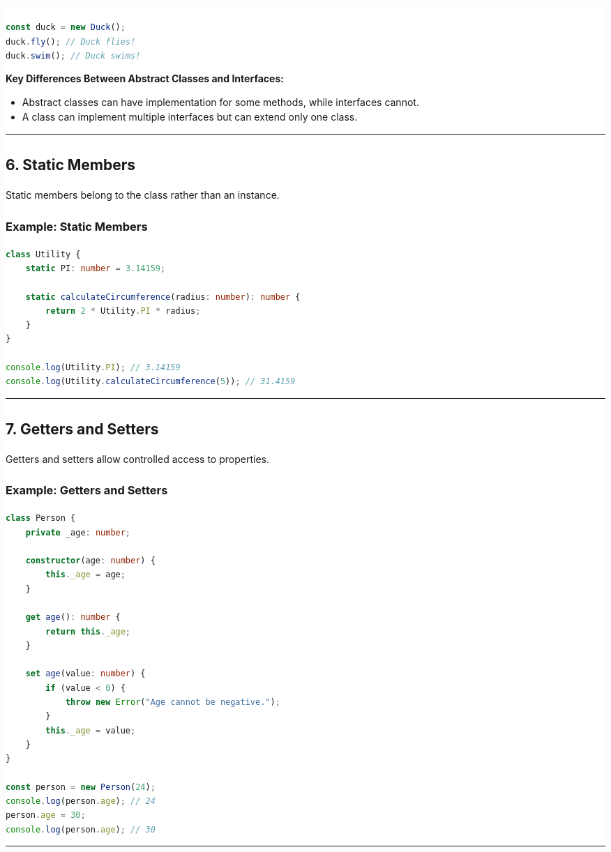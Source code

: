 ```typescript

const duck = new Duck();
duck.fly(); // Duck flies!
duck.swim(); // Duck swims!
```

**Key Differences Between Abstract Classes and Interfaces:**
- Abstract classes can have implementation for some methods, while interfaces cannot.
- A class can implement multiple interfaces but can extend only one class.

---

## **6. Static Members**
Static members belong to the class rather than an instance.

### Example: Static Members
```typescript
class Utility {
    static PI: number = 3.14159;

    static calculateCircumference(radius: number): number {
        return 2 * Utility.PI * radius;
    }
}

console.log(Utility.PI); // 3.14159
console.log(Utility.calculateCircumference(5)); // 31.4159
```

---

## **7. Getters and Setters**
Getters and setters allow controlled access to properties.

### Example: Getters and Setters
```typescript
class Person {
    private _age: number;

    constructor(age: number) {
        this._age = age;
    }

    get age(): number {
        return this._age;
    }

    set age(value: number) {
        if (value < 0) {
            throw new Error("Age cannot be negative.");
        }
        this._age = value;
    }
}

const person = new Person(24);
console.log(person.age); // 24
person.age = 30;
console.log(person.age); // 30
```

---